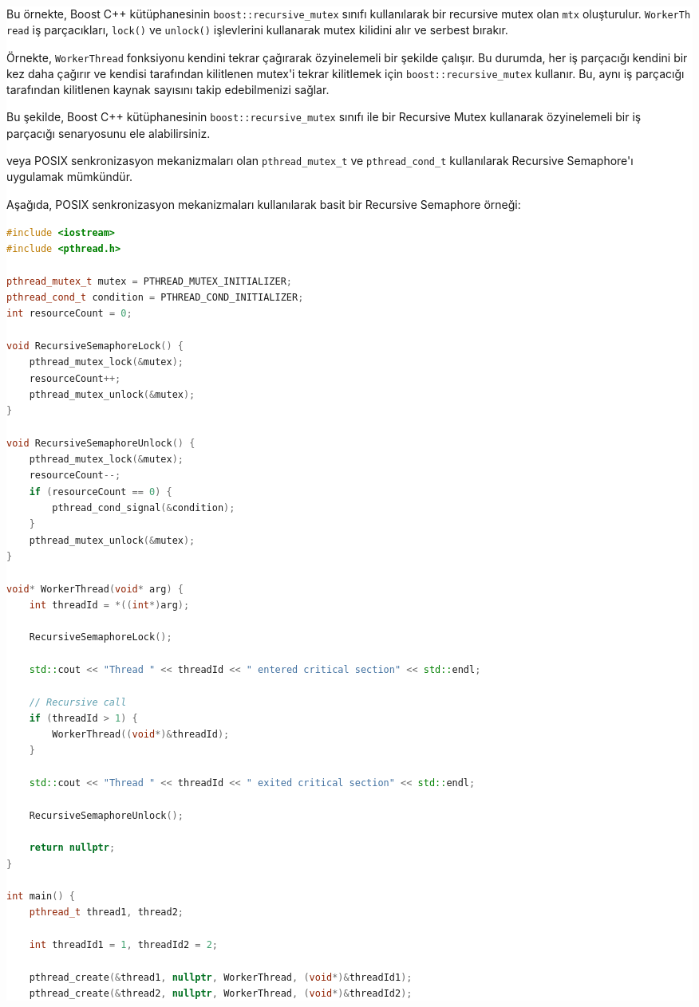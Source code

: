 Bu örnekte, Boost C++ kütüphanesinin `boost::recursive_mutex` sınıfı kullanılarak bir recursive mutex olan `mtx` oluşturulur. `WorkerThread` iş parçacıkları, `lock()` ve `unlock()` işlevlerini kullanarak mutex kilidini alır ve serbest bırakır.

Örnekte, `WorkerThread` fonksiyonu kendini tekrar çağırarak özyinelemeli bir şekilde çalışır. Bu durumda, her iş parçacığı kendini bir kez daha çağırır ve kendisi tarafından kilitlenen mutex'i tekrar kilitlemek için `boost::recursive_mutex` kullanır. Bu, aynı iş parçacığı tarafından kilitlenen kaynak sayısını takip edebilmenizi sağlar.

Bu şekilde, Boost C++ kütüphanesinin `boost::recursive_mutex` sınıfı ile bir Recursive Mutex kullanarak özyinelemeli bir iş parçacığı senaryosunu ele alabilirsiniz.

veya POSIX senkronizasyon mekanizmaları olan `pthread_mutex_t` ve `pthread_cond_t` kullanılarak Recursive Semaphore'ı uygulamak mümkündür.

Aşağıda, POSIX senkronizasyon mekanizmaları kullanılarak basit bir Recursive Semaphore örneği:

```cpp
#include <iostream>
#include <pthread.h>

pthread_mutex_t mutex = PTHREAD_MUTEX_INITIALIZER;
pthread_cond_t condition = PTHREAD_COND_INITIALIZER;
int resourceCount = 0;

void RecursiveSemaphoreLock() {
    pthread_mutex_lock(&mutex);
    resourceCount++;
    pthread_mutex_unlock(&mutex);
}

void RecursiveSemaphoreUnlock() {
    pthread_mutex_lock(&mutex);
    resourceCount--;
    if (resourceCount == 0) {
        pthread_cond_signal(&condition);
    }
    pthread_mutex_unlock(&mutex);
}

void* WorkerThread(void* arg) {
    int threadId = *((int*)arg);

    RecursiveSemaphoreLock();

    std::cout << "Thread " << threadId << " entered critical section" << std::endl;

    // Recursive call
    if (threadId > 1) {
        WorkerThread((void*)&threadId);
    }

    std::cout << "Thread " << threadId << " exited critical section" << std::endl;

    RecursiveSemaphoreUnlock();

    return nullptr;
}

int main() {
    pthread_t thread1, thread2;

    int threadId1 = 1, threadId2 = 2;

    pthread_create(&thread1, nullptr, WorkerThread, (void*)&threadId1);
    pthread_create(&thread2, nullptr, WorkerThread, (void*)&threadId2);
```